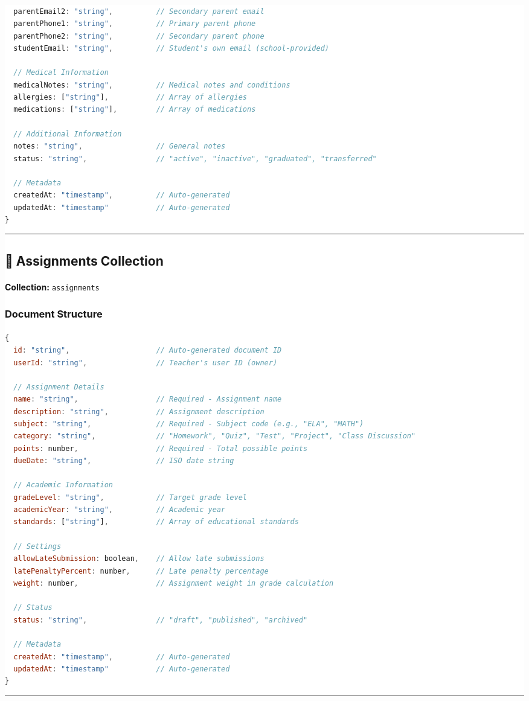 ```javascript
  parentEmail2: "string",          // Secondary parent email
  parentPhone1: "string",          // Primary parent phone
  parentPhone2: "string",          // Secondary parent phone
  studentEmail: "string",          // Student's own email (school-provided)
  
  // Medical Information
  medicalNotes: "string",          // Medical notes and conditions
  allergies: ["string"],           // Array of allergies
  medications: ["string"],         // Array of medications
  
  // Additional Information
  notes: "string",                 // General notes
  status: "string",                // "active", "inactive", "graduated", "transferred"
  
  // Metadata
  createdAt: "timestamp",          // Auto-generated
  updatedAt: "timestamp"           // Auto-generated
}
```

---

## 📝 Assignments Collection

**Collection:** `assignments`

### Document Structure
```javascript
{
  id: "string",                    // Auto-generated document ID
  userId: "string",                // Teacher's user ID (owner)
  
  // Assignment Details
  name: "string",                  // Required - Assignment name
  description: "string",           // Assignment description
  subject: "string",               // Required - Subject code (e.g., "ELA", "MATH")
  category: "string",              // "Homework", "Quiz", "Test", "Project", "Class Discussion"
  points: number,                  // Required - Total possible points
  dueDate: "string",               // ISO date string
  
  // Academic Information
  gradeLevel: "string",            // Target grade level
  academicYear: "string",          // Academic year
  standards: ["string"],           // Array of educational standards
  
  // Settings
  allowLateSubmission: boolean,    // Allow late submissions
  latePenaltyPercent: number,      // Late penalty percentage
  weight: number,                  // Assignment weight in grade calculation
  
  // Status
  status: "string",                // "draft", "published", "archived"
  
  // Metadata
  createdAt: "timestamp",          // Auto-generated
  updatedAt: "timestamp"           // Auto-generated
}
```

---